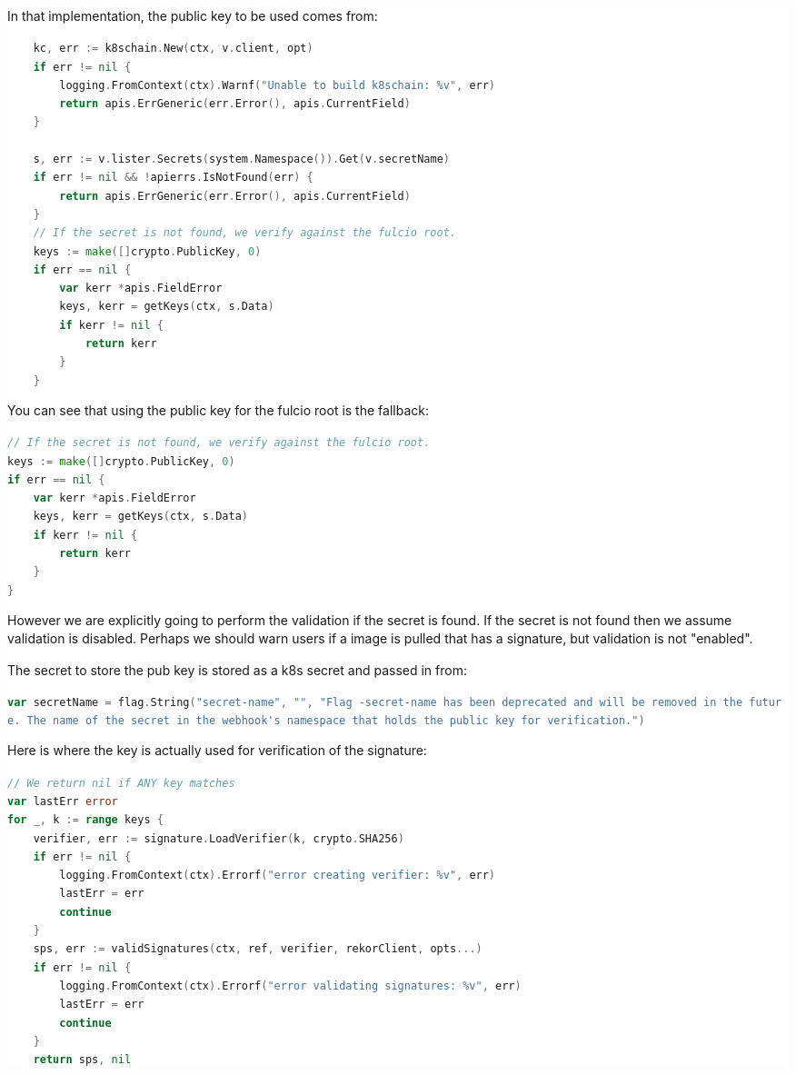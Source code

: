 In that implementation, the public key to be used comes from:
```go
	kc, err := k8schain.New(ctx, v.client, opt)
	if err != nil {
		logging.FromContext(ctx).Warnf("Unable to build k8schain: %v", err)
		return apis.ErrGeneric(err.Error(), apis.CurrentField)
	}

	s, err := v.lister.Secrets(system.Namespace()).Get(v.secretName)
	if err != nil && !apierrs.IsNotFound(err) {
		return apis.ErrGeneric(err.Error(), apis.CurrentField)
	}
	// If the secret is not found, we verify against the fulcio root.
	keys := make([]crypto.PublicKey, 0)
	if err == nil {
		var kerr *apis.FieldError
		keys, kerr = getKeys(ctx, s.Data)
		if kerr != nil {
			return kerr
		}
	}
```
[Link]: https://github.com/sigstore/policy-controller/blob/9ed1f43631a04c17c3f6e65982ba7c9dca3fff99/pkg/webhook/validator.go#L167-L185

You can see that using the public key for the fulcio root is the fallback:

```go
// If the secret is not found, we verify against the fulcio root.
keys := make([]crypto.PublicKey, 0)
if err == nil {
	var kerr *apis.FieldError
	keys, kerr = getKeys(ctx, s.Data)
	if kerr != nil {
		return kerr
	}
}
```
[Link]: https://github.com/sigstore/policy-controller/blob/9ed1f43631a04c17c3f6e65982ba7c9dca3fff99/pkg/webhook/validator.go#L181

However we are explicitly going to perform the validation if the secret is
found. If the secret is not found then we assume validation is disabled.
Perhaps we should warn users if a image is pulled that has a signature, but
validation is not "enabled".

The secret to store the pub key is stored as a k8s secret and passed in from:
```go
var secretName = flag.String("secret-name", "", "Flag -secret-name has been deprecated and will be removed in the future. The name of the secret in the webhook's namespace that holds the public key for verification.")
```
[Link]: https://github.com/sigstore/policy-controller/blob/9ed1f43631a04c17c3f6e65982ba7c9dca3fff99/cmd/webhook/main.go#L51

Here is where the key is actually used for verification of the signature:
```go
// We return nil if ANY key matches
var lastErr error
for _, k := range keys {
	verifier, err := signature.LoadVerifier(k, crypto.SHA256)
	if err != nil {
		logging.FromContext(ctx).Errorf("error creating verifier: %v", err)
		lastErr = err
		continue
	}
	sps, err := validSignatures(ctx, ref, verifier, rekorClient, opts...)
	if err != nil {
		logging.FromContext(ctx).Errorf("error validating signatures: %v", err)
		lastErr = err
		continue
	}
	return sps, nil
```

[Link]: https://github.com/crossplane/crossplane/blob/b01b17353198a8de28664cf1eec601aaaf2fd95a/internal/xpkg/fetch.go#L119
[Link]: https://github.com/sigstore/policy-controller/blob/9ed1f43631a04c17c3f6e65982ba7c9dca3fff99/pkg/webhook/validator.go#L286-L298
[Link]: https://github.com/sigstore/policy-controller/blob/9ed1f43631a04c17c3f6e65982ba7c9dca3fff99/pkg/webhook/validation.go#L47-L64
[Link]: https://github.com/crossplane/crossplane/blob/b01b17353198a8de28664cf1eec601aaaf2fd95a/internal/xpkg/fetch.go#L63
[Link]: https://github.com/crossplane/crossplane/blob/b01b17353198a8de28664cf1eec601aaaf2fd95a/internal/xpkg/fetch.go#L89-L99
[Link]: https://github.com/crossplane/crossplane/blob/fc4619685d1564fafee70a8456fcc124133570e0/cmd/crossplane/core/core.go#L111-L11
[Link]: https://github.com/crossplane/crossplane/blob/master/internal/controller/pkg/manager/revisioner_test.go#L113-L131
[Link]: https://github.com/sigstore/policy-controller/blob/9ed1f43631a04c17c3f6e65982ba7c9dca3fff99/pkg/webhook/validation.go#L38-L67
[Link]: https://github.com/slsa-framework/slsa-verifier/blob/26155fe9a35dc2f3a9ef3740272e92b91fa14d75/verifiers/container/cosign.go